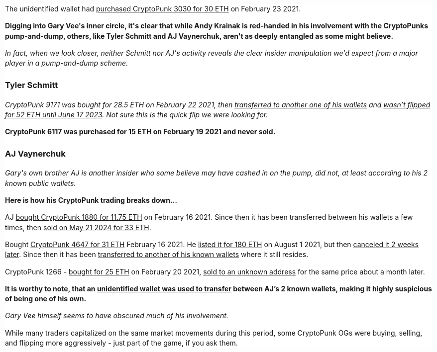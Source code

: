 The unidentified wallet had [purchased CryptoPunk 3030 for 30 ETH](https://etherscan.io/tx/0xec2bfc96166c8810495aaf2b1eda2c644d608bf89c084a1c288c0708314ff0be) on February 23 2021.  
  
**Digging into Gary Vee's inner circle, it's clear that while Andy Krainak is red-handed in his involvement with the CryptoPunks pump-and-dump, others, like Tyler Schmitt and AJ Vaynerchuk, aren't as deeply entangled as some might believe.**  
  
_In fact, when we look closer, neither Schmitt nor AJ's activity reveals the clear insider manipulation we'd expect from a major player in a pump-and-dump scheme._  
  

### Tyler Schmitt  
  
_CryptoPunk 9171 was bought for 28.5 ETH on February 22 2021, then [transferred to another one of his wallets](https://etherscan.io/tx/0x962f8982abeebe518d2eb735b9ad7a637bf953b2e89d858e5875b256a0f4432c) and [wasn’t flipped for 52 ETH until June 17 2023](https://etherscan.io/tx/0x148b92f272555653691032362b5fa540a6bdc73d9f04443daa47b4005c4d3c80). Not sure this is the quick flip we were looking for._  
  
**[CryptoPunk 6117 was purchased for 15 ETH](https://etherscan.io/tx/0xd265a0500df167d6ed0357b83f0493ab2e1d322cdb79e3b9651e86dd0bb162cf) on February 19 2021 and never sold.**  
  
  
### AJ Vaynerchuk

  

_Gary's own brother AJ is another insider who some believe may have cashed in on the pump, did not, at least according to his 2 known public wallets._  
  
**Here is how his CryptoPunk trading breaks down…**  
  

AJ [bought CryptoPunk 1880 for 11.75 ETH](https://etherscan.io/tx/0xabb39c2c9158dd08e9877a7e7dff8d1e0e01209643783ffc9e41154bcb83cb3b) on February 16 2021. Since then it has been transferred between his wallets a few times, then [sold on May 21 2024 for 33 ETH](https://etherscan.io/tx/0xfd5f77bb5141e5765a5e45d2723bb2f5a115b4c6f31775e34013e654fe9c337e).  
  
Bought [CryptoPunk 4647 for 31 ETH](https://etherscan.io/tx/0x2dec79aeb3be5fb28d333935db1405d1dd04bfefe933dd549713ec58387f3bab) February 16 2021. He [listed it for 180 ETH](https://etherscan.io/tx/0x916e3ab2e73b3b74f999489289e8e4bc69ba45dc754dca9b83e883678ea2b0c2) on August 1 2021, but then [canceled it 2 weeks later](https://etherscan.io/tx/0x072979b692621277feafa74dfff8faa7cc371d0ded5857708966afbf629e38aa). Since then it has been [transferred to another of his known wallets](https://etherscan.io/tx/0x8172ae1fc495d5c385d62c9266f0d1f8558c4b2324f4c9943fc1d04e1a0451c5) where it still resides.  
  
CryptoPunk 1266 - [bought for 25 ETH](https://etherscan.io/tx/0x8db0383f949b95701f8c683c7bb60542efc1c3c0d4a13de0662d8157dd986d6d) on February 20 2021, [sold to an unknown address](https://etherscan.io/tx/0x048dec676dc60b8ae7efa2a156ed3a76b326e876b3d4869493cf26b3a4917e95) for the same price about a month later.

  
**It is worthy to note, that an [unidentified wallet was used to transfer](https://opensea.io/0x39adB5710dE38C0cD969FaAdA49E171C682fA108) between AJ’s 2 known wallets, making it highly suspicious of being one of his own.**  
  
_Gary Vee himself seems to have obscured much of his involvement._  
  
While many traders capitalized on the same market movements during this period, some CryptoPunk OGs were buying, selling, and flipping more aggressively - just part of the game, if you ask them.  
  